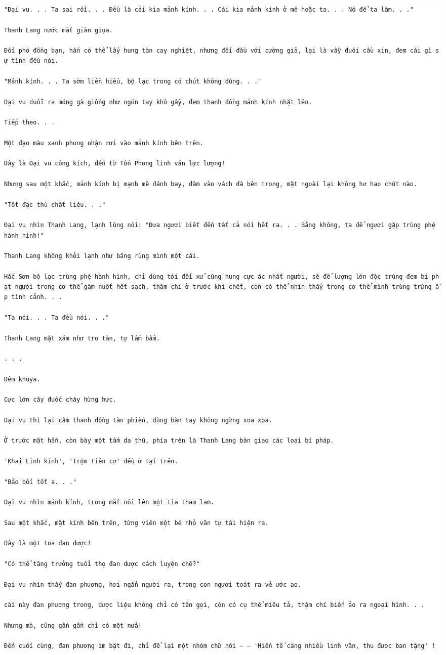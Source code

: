 	"Đại vu. . . Ta sai rồi. . . Đều là cái kia mảnh kính. . . Cái kia mảnh kính ở mê hoặc ta. . . Nó để ta làm. . ."

	Thanh Lang nước mắt giàn giụa.

	Đối phó đồng bạn, hắn có thể lấy hung tàn cay nghiệt, nhưng đối đầu với cường giả, lại là vẫy đuôi cầu xin, đem cái gì sự tình đều nói.

	"Mảnh kính. . . Ta sớm liền hiểu, bộ lạc trong có chút không đúng. . ."

	Đại vu duỗi ra móng gà giống như ngón tay khô gầy, đem thanh đồng mảnh kính nhặt lên.

	Tiếp theo. . .

	Một đạo màu xanh phong nhận rơi vào mảnh kính bên trên.

	Đây là Đại vu công kích, đến từ Tốn Phong linh văn lực lượng!

	Nhưng sau một khắc, mảnh kính bị mạnh mẽ đánh bay, đâm vào vách đá bên trong, mặt ngoài lại không hư hao chút nào.

	"Tốt đặc thù chất liệu. . ."

	Đại vu nhìn Thanh Lang, lạnh lùng nói: "Đưa ngươi biết đến tất cả nói hết ra. . . Bằng không, ta để ngươi gặp trùng phệ hành hình!"

	Thanh Lang không khỏi lạnh như băng rùng mình một cái.

	Hắc Sơn bộ lạc trùng phệ hành hình, chỉ dùng tới đối xử cùng hung cực ác nhất người, sẽ để lượng lớn độc trùng đem bị phạt người trong cơ thể gặm nuốt hết sạch, thậm chí ở trước khi chết, còn có thể nhìn thấy trong cơ thể mình trùng trứng ấp tình cảnh. . .

	"Ta nói. . . Ta đều nói. . ."

	Thanh Lang mặt xám như tro tàn, tự lẩm bẩm.

	. . .

	Đêm khuya.

	Cực lớn cây đuốc cháy hừng hực.

	Đại vu thì lại cầm thanh đồng tàn phiến, dùng bàn tay không ngừng xoa xoa.

	Ở trước mặt hắn, còn bày một tấm da thú, phía trên là Thanh Lang bàn giao các loại bí pháp.

	'Khai Linh kinh', 'Trộm tiên cơ' đều ở tại trên.

	"Bảo bối tốt a. . ."

	Đại vu nhìn mảnh kính, trong mắt nổi lên một tia tham lam.

	Sau một khắc, mặt kính bên trên, từng viên một bé nhỏ văn tự tái hiện ra.

	Đây là một toa đan dược!

	"Có thể tăng trưởng tuổi thọ đan dược cách luyện chế?"

	Đại vu nhìn thấy đan phương, hơi ngẩn người ra, trong con ngươi toát ra vẻ ước ao.

	cái này đan phương trong, dược liệu không chỉ có tên gọi, còn có cụ thể miêu tả, thậm chí biến ảo ra ngoại hình. . .

	Nhưng mà, cũng gần gần chỉ có một nửa!

	Đến cuối cùng, đan phương im bặt đi, chỉ để lại một nhóm chữ nói — — 'Hiến tế càng nhiều linh văn, thu được ban tặng' !




